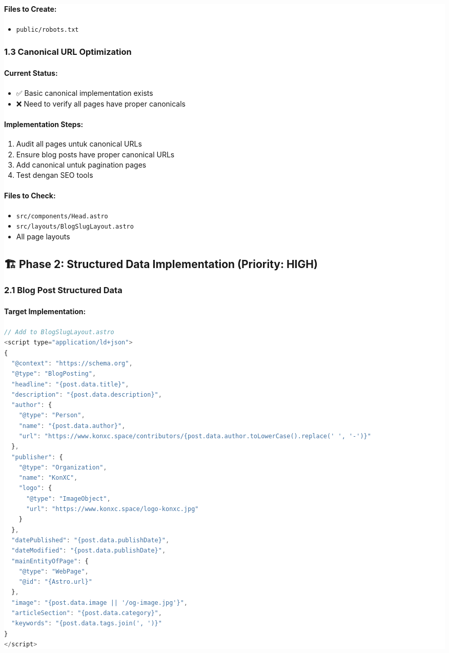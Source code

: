 #### **Files to Create:**
- `public/robots.txt`

### **1.3 Canonical URL Optimization**

#### **Current Status:**
- ✅ Basic canonical implementation exists
- ❌ Need to verify all pages have proper canonicals

#### **Implementation Steps:**
1. Audit all pages untuk canonical URLs
2. Ensure blog posts have proper canonical URLs
3. Add canonical untuk pagination pages
4. Test dengan SEO tools

#### **Files to Check:**
- `src/components/Head.astro`
- `src/layouts/BlogSlugLayout.astro`
- All page layouts

## 🏗️ **Phase 2: Structured Data Implementation (Priority: HIGH)**

### **2.1 Blog Post Structured Data**

#### **Target Implementation:**
```javascript
// Add to BlogSlugLayout.astro
<script type="application/ld+json">
{
  "@context": "https://schema.org",
  "@type": "BlogPosting",
  "headline": "{post.data.title}",
  "description": "{post.data.description}",
  "author": {
    "@type": "Person",
    "name": "{post.data.author}",
    "url": "https://www.konxc.space/contributors/{post.data.author.toLowerCase().replace(' ', '-')}"
  },
  "publisher": {
    "@type": "Organization",
    "name": "KonXC",
    "logo": {
      "@type": "ImageObject",
      "url": "https://www.konxc.space/logo-konxc.jpg"
    }
  },
  "datePublished": "{post.data.publishDate}",
  "dateModified": "{post.data.publishDate}",
  "mainEntityOfPage": {
    "@type": "WebPage",
    "@id": "{Astro.url}"
  },
  "image": "{post.data.image || '/og-image.jpg'}",
  "articleSection": "{post.data.category}",
  "keywords": "{post.data.tags.join(', ')}"
}
</script>
```
